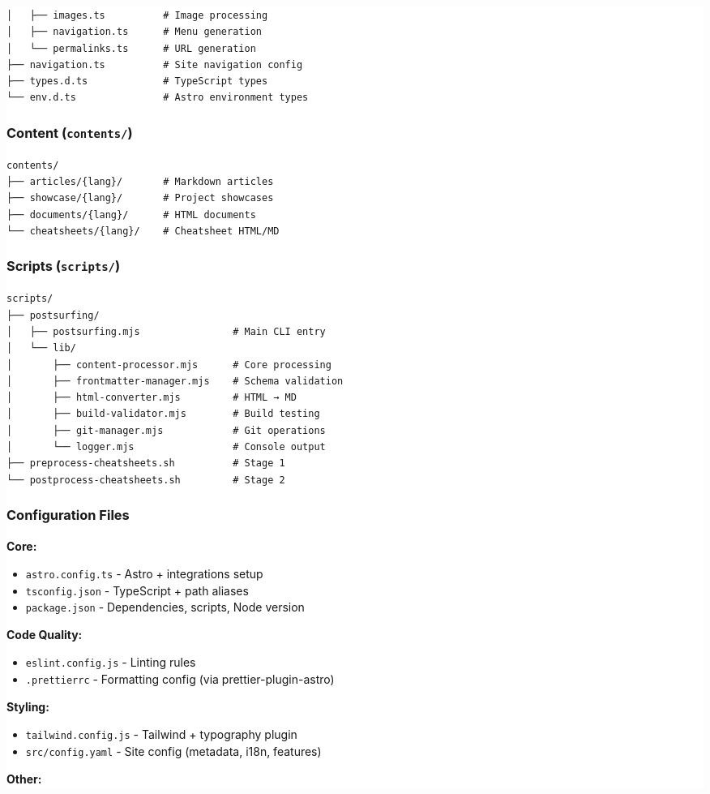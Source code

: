 ```
│   ├── images.ts          # Image processing
│   ├── navigation.ts      # Menu generation
│   └── permalinks.ts      # URL generation
├── navigation.ts          # Site navigation config
├── types.d.ts             # TypeScript types
└── env.d.ts               # Astro environment types
```

### Content (`contents/`)

```
contents/
├── articles/{lang}/       # Markdown articles
├── showcase/{lang}/       # Project showcases
├── documents/{lang}/      # HTML documents
└── cheatsheets/{lang}/    # Cheatsheet HTML/MD
```

### Scripts (`scripts/`)

```
scripts/
├── postsurfing/
│   ├── postsurfing.mjs                # Main CLI entry
│   └── lib/
│       ├── content-processor.mjs      # Core processing
│       ├── frontmatter-manager.mjs    # Schema validation
│       ├── html-converter.mjs         # HTML → MD
│       ├── build-validator.mjs        # Build testing
│       ├── git-manager.mjs            # Git operations
│       └── logger.mjs                 # Console output
├── preprocess-cheatsheets.sh          # Stage 1
└── postprocess-cheatsheets.sh         # Stage 2
```

### Configuration Files

**Core:**

- `astro.config.ts` - Astro + integrations setup
- `tsconfig.json` - TypeScript + path aliases
- `package.json` - Dependencies, scripts, Node version

**Code Quality:**

- `eslint.config.js` - Linting rules
- `.prettierrc` - Formatting config (via prettier-plugin-astro)

**Styling:**

- `tailwind.config.js` - Tailwind + typography plugin
- `src/config.yaml` - Site config (metadata, i18n, features)

**Other:**

